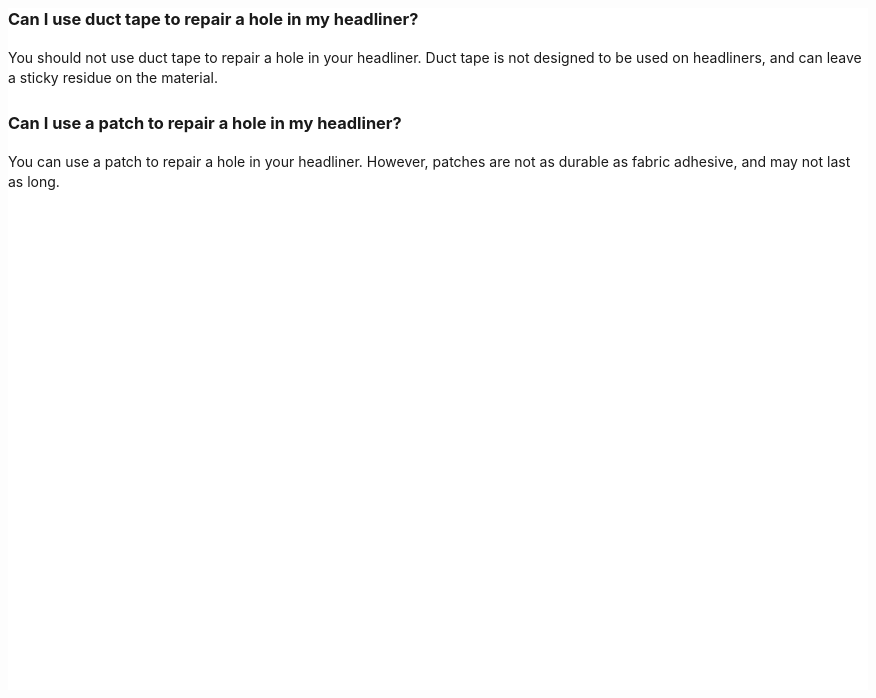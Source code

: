 <h3>Can I use duct tape to repair a hole in my headliner?</h3>
<p>You should not use duct tape to repair a hole in your headliner. Duct tape is not designed to be used on headliners, and can leave a sticky residue on the material.</p>

<h3>Can I use a patch to repair a hole in my headliner?</h3>
<p>You can use a patch to repair a hole in your headliner. However, patches are not as durable as fabric adhesive, and may not last as long.</p>

<div style="position: relative; padding-bottom: 56.25%; overflow: hidden"><iframe src="https://www.youtube.com/embed/bCNLsh2X-M8" frameborder="0" allow="accelerometer; autoplay; clipboard-write; encrypted-media; gyroscope; picture-in-picture; web-share" allowfullscreen style="position: absolute; top: 0; left: 0; width: 100%; height: 100%;"></iframe>
</div>
